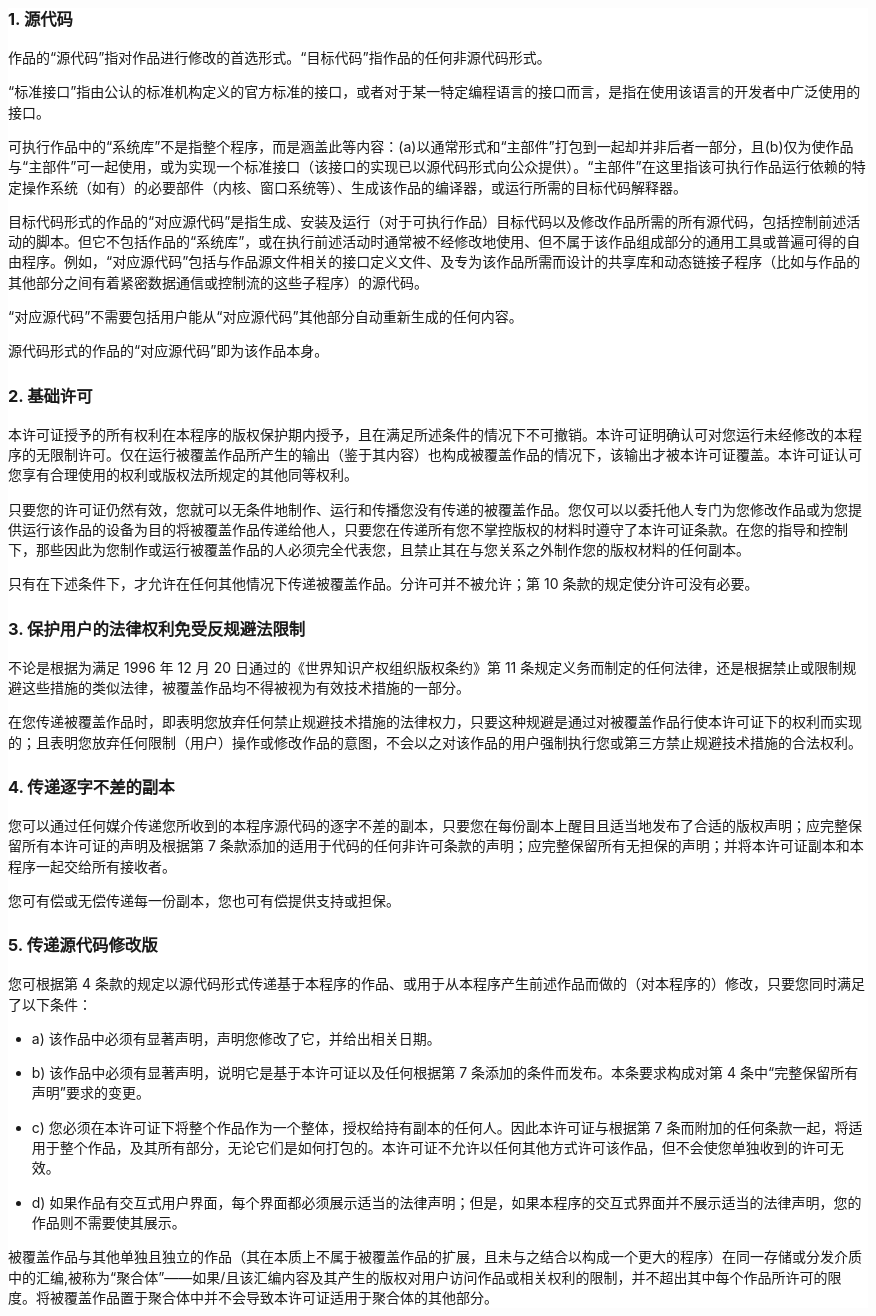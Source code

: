 ### 1. 源代码

作品的“源代码”指对作品进行修改的首选形式。“目标代码”指作品的任何非源代码形式。

“标准接口”指由公认的标准机构定义的官方标准的接口，或者对于某一特定编程语言的接口而言，是指在使用该语言的开发者中广泛使用的接口。

可执行作品中的“系统库”不是指整个程序，而是涵盖此等内容：(a)以通常形式和“主部件”打包到一起却并非后者一部分，且(b)仅为使作品与“主部件”可一起使用，或为实现一个标准接口（该接口的实现已以源代码形式向公众提供）。“主部件”在这里指该可执行作品运行依赖的特定操作系统（如有）的必要部件（内核、窗口系统等）、生成该作品的编译器，或运行所需的目标代码解释器。

目标代码形式的作品的“对应源代码”是指生成、安装及运行（对于可执行作品）目标代码以及修改作品所需的所有源代码，包括控制前述活动的脚本。但它不包括作品的“系统库”，或在执行前述活动时通常被不经修改地使用、但不属于该作品组成部分的通用工具或普遍可得的自由程序。例如，“对应源代码”包括与作品源文件相关的接口定义文件、及专为该作品所需而设计的共享库和动态链接子程序（比如与作品的其他部分之间有着紧密数据通信或控制流的这些子程序）的源代码。

“对应源代码”不需要包括用户能从“对应源代码”其他部分自动重新生成的任何内容。

源代码形式的作品的“对应源代码”即为该作品本身。

### 2. 基础许可

本许可证授予的所有权利在本程序的版权保护期内授予，且在满足所述条件的情况下不可撤销。本许可证明确认可对您运行未经修改的本程序的无限制许可。仅在运行被覆盖作品所产生的输出（鉴于其内容）也构成被覆盖作品的情况下，该输出才被本许可证覆盖。本许可证认可您享有合理使用的权利或版权法所规定的其他同等权利。

只要您的许可证仍然有效，您就可以无条件地制作、运行和传播您没有传递的被覆盖作品。您仅可以以委托他人专门为您修改作品或为您提供运行该作品的设备为目的将被覆盖作品传递给他人，只要您在传递所有您不掌控版权的材料时遵守了本许可证条款。在您的指导和控制下，那些因此为您制作或运行被覆盖作品的人必须完全代表您，且禁止其在与您关系之外制作您的版权材料的任何副本。

只有在下述条件下，才允许在任何其他情况下传递被覆盖作品。分许可并不被允许；第 10 条款的规定使分许可没有必要。

### 3. 保护用户的法律权利免受反规避法限制

不论是根据为满足 1996 年 12 月 20 日通过的《世界知识产权组织版权条约》第 11 条规定义务而制定的任何法律，还是根据禁止或限制规避这些措施的类似法律，被覆盖作品均不得被视为有效技术措施的一部分。

在您传递被覆盖作品时，即表明您放弃任何禁止规避技术措施的法律权力，只要这种规避是通过对被覆盖作品行使本许可证下的权利而实现的；且表明您放弃任何限制（用户）操作或修改作品的意图，不会以之对该作品的用户强制执行您或第三方禁止规避技术措施的合法权利。

### 4. 传递逐字不差的副本

您可以通过任何媒介传递您所收到的本程序源代码的逐字不差的副本，只要您在每份副本上醒目且适当地发布了合适的版权声明；应完整保留所有本许可证的声明及根据第 7 条款添加的适用于代码的任何非许可条款的声明；应完整保留所有无担保的声明；并将本许可证副本和本程序一起交给所有接收者。

您可有偿或无偿传递每一份副本，您也可有偿提供支持或担保。

### 5. 传递源代码修改版

您可根据第 4 条款的规定以源代码形式传递基于本程序的作品、或用于从本程序产生前述作品而做的（对本程序的）修改，只要您同时满足了以下条件：

- a) 该作品中必须有显著声明，声明您修改了它，并给出相关日期。

- b) 该作品中必须有显著声明，说明它是基于本许可证以及任何根据第 7 条添加的条件而发布。本条要求构成对第 4 条中“完整保留所有声明”要求的变更。

- c) 您必须在本许可证下将整个作品作为一个整体，授权给持有副本的任何人。因此本许可证与根据第 7 条而附加的任何条款一起，将适用于整个作品，及其所有部分，无论它们是如何打包的。本许可证不允许以任何其他方式许可该作品，但不会使您单独收到的许可无效。

- d) 如果作品有交互式用户界面，每个界面都必须展示适当的法律声明；但是，如果本程序的交互式界面并不展示适当的法律声明，您的作品则不需要使其展示。

被覆盖作品与其他单独且独立的作品（其在本质上不属于被覆盖作品的扩展，且未与之结合以构成一个更大的程序）在同一存储或分发介质中的汇编,被称为“聚合体”——如果/且该汇编内容及其产生的版权对用户访问作品或相关权利的限制，并不超出其中每个作品所许可的限度。将被覆盖作品置于聚合体中并不会导致本许可证适用于聚合体的其他部分。
